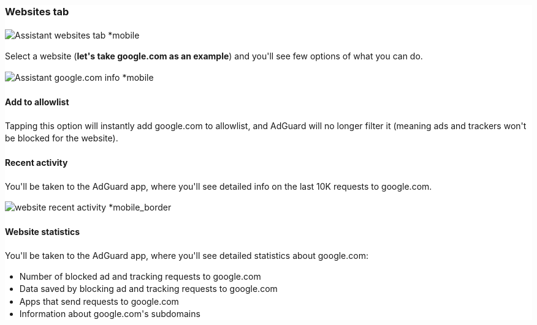 ### Websites tab

![Assistant websites tab *mobile](https://cdn.adtidy.org/blog/new/74y9rAssistant-websites.jpg)

Select a website (**let's take google.com as an example**) and you'll see few options of what you can do.

![Assistant google.com info *mobile](https://cdn.adtidy.org/blog/new/tht0tgoogle-com-assistant.jpg)

#### Add to allowlist

Tapping this option will instantly add google.com to allowlist, and AdGuard will no longer filter it (meaning ads and trackers won't be blocked for the website).

#### Recent activity

You'll be taken to the AdGuard app, where you'll see detailed info on the last 10K requests to google.com.

![website recent activity *mobile_border](https://cdn.adtidy.org/blog/new/xq7f3assistant-website-recent-activity.png)

#### Website statistics

You'll be taken to the AdGuard app, where you'll see detailed statistics about google.com:

- Number of blocked ad and tracking requests to google.com
- Data saved by blocking ad and tracking requests to google.com
- Apps that send requests to google.com
- Information about google.com's subdomains
